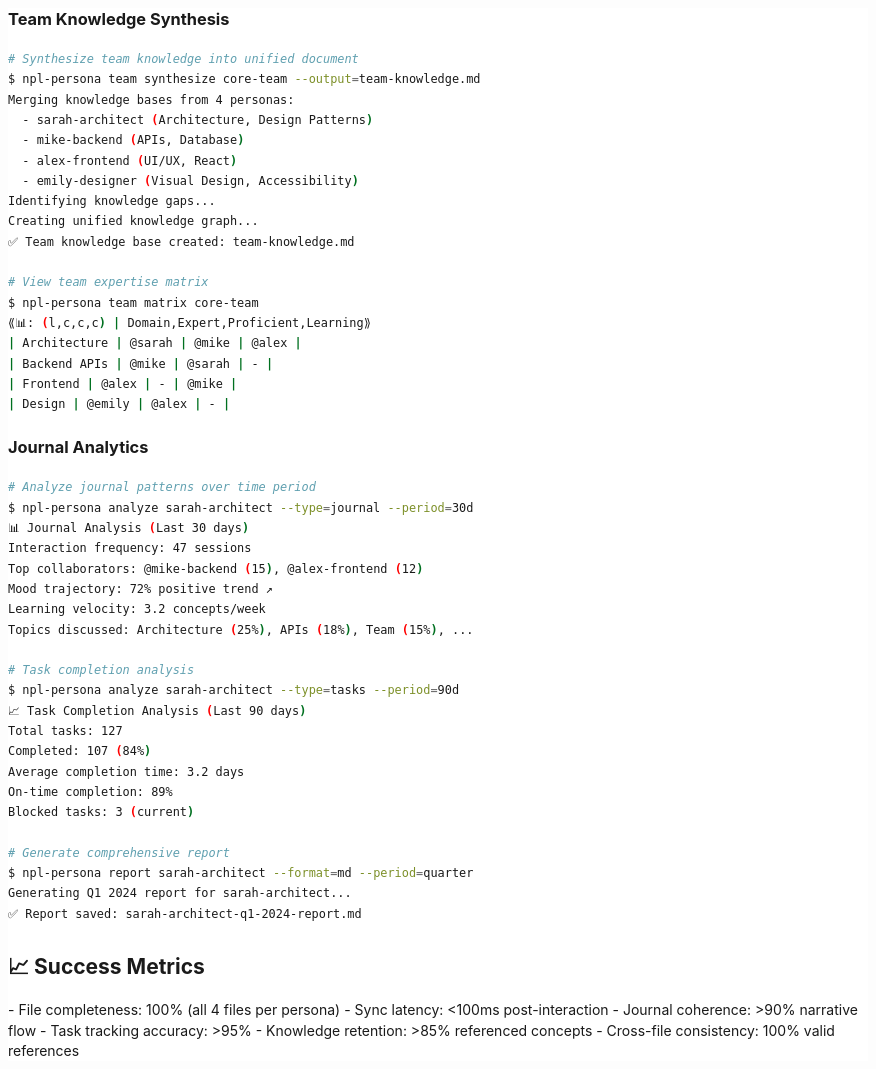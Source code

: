 ### Team Knowledge Synthesis
```bash
# Synthesize team knowledge into unified document
$ npl-persona team synthesize core-team --output=team-knowledge.md
Merging knowledge bases from 4 personas:
  - sarah-architect (Architecture, Design Patterns)
  - mike-backend (APIs, Database)
  - alex-frontend (UI/UX, React)
  - emily-designer (Visual Design, Accessibility)
Identifying knowledge gaps...
Creating unified knowledge graph...
✅ Team knowledge base created: team-knowledge.md

# View team expertise matrix
$ npl-persona team matrix core-team
⟪📊: (l,c,c,c) | Domain,Expert,Proficient,Learning⟫
| Architecture | @sarah | @mike | @alex |
| Backend APIs | @mike | @sarah | - |
| Frontend | @alex | - | @mike |
| Design | @emily | @alex | - |
```

### Journal Analytics
```bash
# Analyze journal patterns over time period
$ npl-persona analyze sarah-architect --type=journal --period=30d
📊 Journal Analysis (Last 30 days)
Interaction frequency: 47 sessions
Top collaborators: @mike-backend (15), @alex-frontend (12)
Mood trajectory: 72% positive trend ↗
Learning velocity: 3.2 concepts/week
Topics discussed: Architecture (25%), APIs (18%), Team (15%), ...

# Task completion analysis
$ npl-persona analyze sarah-architect --type=tasks --period=90d
📈 Task Completion Analysis (Last 90 days)
Total tasks: 127
Completed: 107 (84%)
Average completion time: 3.2 days
On-time completion: 89%
Blocked tasks: 3 (current)

# Generate comprehensive report
$ npl-persona report sarah-architect --format=md --period=quarter
Generating Q1 2024 report for sarah-architect...
✅ Report saved: sarah-architect-q1-2024-report.md
```

## 📈 Success Metrics

<npl-panel type="file-metrics">
- File completeness: 100% (all 4 files per persona)
- Sync latency: <100ms post-interaction
- Journal coherence: >90% narrative flow
- Task tracking accuracy: >95%
- Knowledge retention: >85% referenced concepts
- Cross-file consistency: 100% valid references
</npl-panel>
